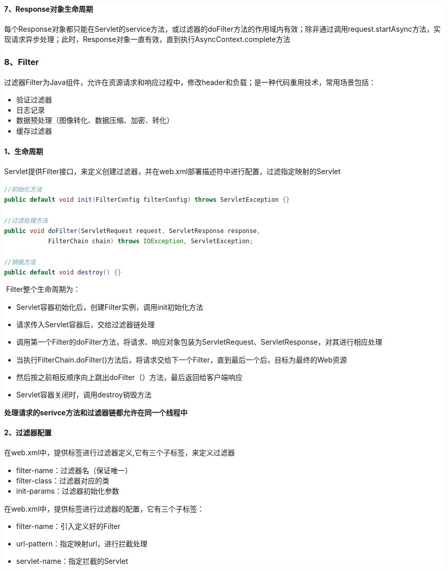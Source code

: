 #### 7、Response对象生命周期

​	每个Response对象都只能在Servlet的service方法，或过滤器的doFilter方法的作用域内有效；除非通过调用request.startAsync方法，实现请求异步处理；此时，Response对象一直有效，直到执行AsyncContext.complete方法

### 8、Filter

​		过滤器Filter为Java组件，允许在资源请求和响应过程中，修改header和负载；是一种代码重用技术，常用场景包括：

- 验证过滤器
- 日志记录
- 数据预处理（图像转化、数据压缩、加密、转化）
- 缓存过滤器

#### 1、生命周期

​		Servlet提供Filter接口，来定义创建过滤器，并在web.xml部署描述符中进行配置，过滤指定映射的Servlet

```java
//初始化方法
public default void init(FilterConfig filterConfig) throws ServletException {}

//过滤处理方法
public void doFilter(ServletRequest request, ServletResponse response,
            FilterChain chain) throws IOException, ServletException;

//销毁方法
public default void destroy() {}
```

​		Filter整个生命周期为：

- Servlet容器初始化后，创建Filter实例，调用init初始化方法

- 请求传入Servlet容器后，交给过滤器链处理
- 调用第一个Filter的doFilter方法，将请求、响应对象包装为ServletRequest、ServletResponse，对其进行相应处理
- 当执行FilterChain.doFilter()方法后，将请求交给下一个Filter，直到最后一个后，目标为最终的Web资源
- 然后按之前相反顺序向上跳出doFilter（）方法，最后返回给客户端响应

- Servlet容器关闭时，调用destroy销毁方法

**处理请求的serivce方法和过滤器链都允许在同一个线程中**

#### 2、过滤器配置

在web.xml中，提供<filter>标签进行过滤器定义,它有三个子标签，来定义过滤器

- filter-name：过滤器名（保证唯一）
- filter-class：过滤器对应的类
- init-params：过滤器初始化参数

在web.xml中，提供<filter-mapping>标签进行过滤器的配置，它有三个子标签：

- filter-name：引入定义好的Filter

- url-pattern：指定映射url，进行拦截处理

- servlet-name：指定拦截的Servlet
